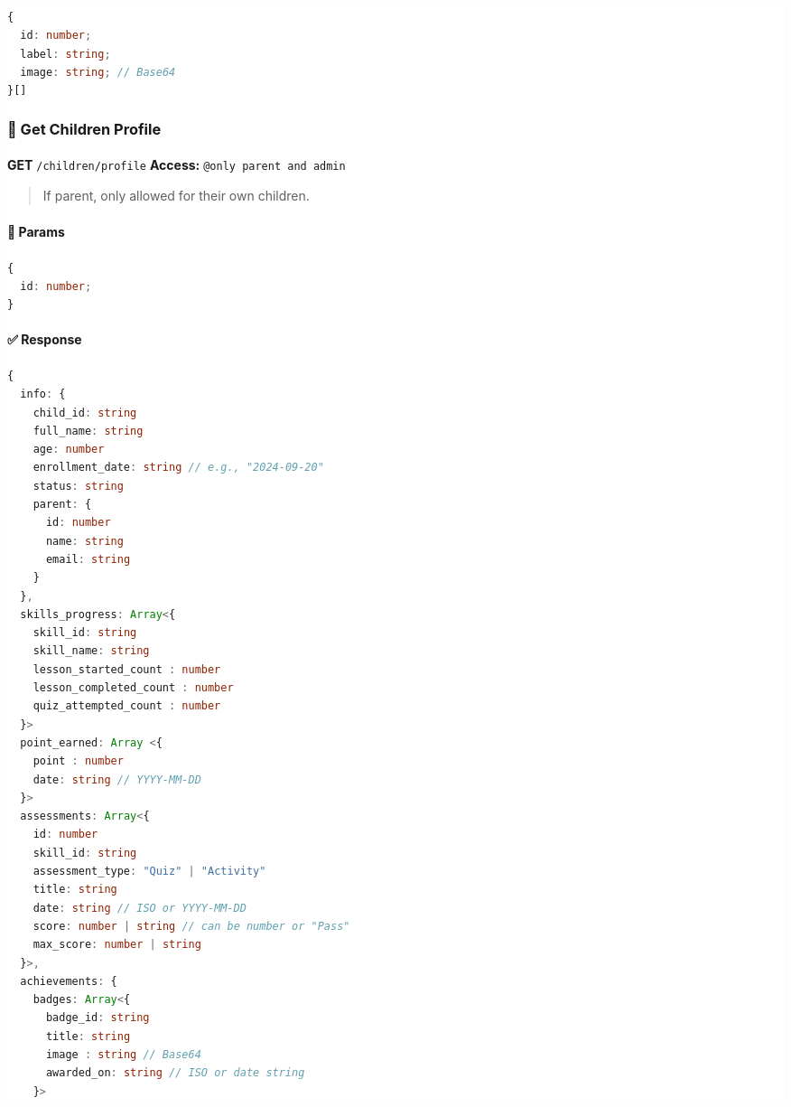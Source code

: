 ```ts
{
  id: number;
  label: string;
  image: string; // Base64
}[]
```

### 🔹 Get Children Profile

**GET** `/children/profile`
**Access:** `@only parent and admin`

> If parent, only allowed for their own children.

#### 🧾 Params

```ts
{
  id: number;
}
```

#### ✅ Response

```ts
{
  info: {
    child_id: string
    full_name: string
    age: number
    enrollment_date: string // e.g., "2024-09-20"
    status: string
    parent: {
      id: number
      name: string
      email: string
    }
  },
  skills_progress: Array<{
    skill_id: string
    skill_name: string
    lesson_started_count : number
    lesson_completed_count : number
    quiz_attempted_count : number
  }>
  point_earned: Array <{
    point : number
    date: string // YYYY-MM-DD  
  }>
  assessments: Array<{
    id: number
    skill_id: string
    assessment_type: "Quiz" | "Activity"
    title: string
    date: string // ISO or YYYY-MM-DD
    score: number | string // can be number or "Pass"
    max_score: number | string
  }>,
  achievements: {
    badges: Array<{
      badge_id: string
      title: string
      image : string // Base64
      awarded_on: string // ISO or date string
    }>
```